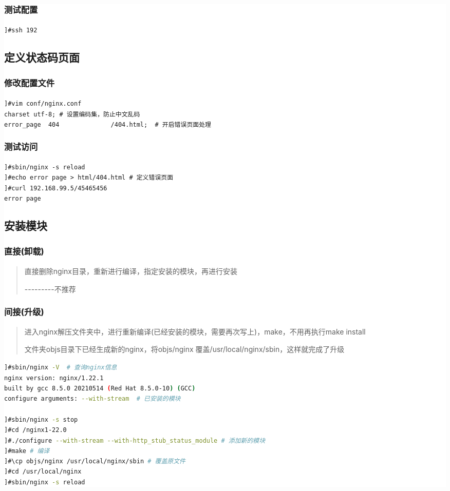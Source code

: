 ###  测试配置

```
]#ssh 192
```

## 定义状态码页面

### 修改配置文件

```
]#vim conf/nginx.conf
charset utf-8; # 设置编码集，防止中文乱码
error_page  404              /404.html;  # 开启错误页面处理
```

### 测试访问

```
]#sbin/nginx -s reload
]#echo error page > html/404.html # 定义错误页面
]#curl 192.168.99.5/45465456
error page
```

## 安装模块

### 直接(卸载)

> 直接删除nginx目录，重新进行编译，指定安装的模块，再进行安装
>
> ---------不推荐

### 间接(升级)

> 进入nginx解压文件夹中，进行重新编译(已经安装的模块，需要再次写上)，make，不用再执行make install
>
> 文件夹objs目录下已经生成新的nginx，将objs/nginx  覆盖/usr/local/nginx/sbin，这样就完成了升级

```sh
]#sbin/nginx -V  # 查询nginx信息  
nginx version: nginx/1.22.1
built by gcc 8.5.0 20210514 (Red Hat 8.5.0-10) (GCC) 
configure arguments: --with-stream  # 已安装的模块

]#sbin/nginx -s stop
]#cd /nginx1-22.0
]#./configure --with-stream --with-http_stub_status_module # 添加新的模块
]#make # 编译
]#\cp objs/nginx /usr/local/nginx/sbin # 覆盖原文件
]#cd /usr/local/nginx
]#sbin/nginx -s reload 
```
